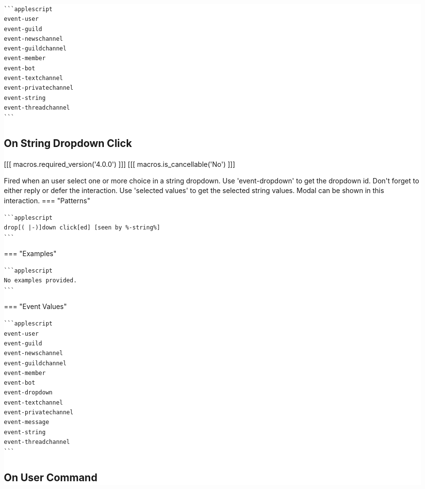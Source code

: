     ```applescript
    event-user
    event-guild
    event-newschannel
    event-guildchannel
    event-member
    event-bot
    event-textchannel
    event-privatechannel
    event-string
    event-threadchannel
    ```


## On String Dropdown Click

[[[ macros.required_version('4.0.0') ]]]
[[[ macros.is_cancellable('No') ]]]

Fired when an user select one or more choice in a string dropdown.
Use 'event-dropdown' to get the dropdown id. Don't forget to either reply or defer the interaction.
Use 'selected values' to get the selected string values.
Modal can be shown in this interaction.
=== "Patterns"

    ```applescript
    drop[( |-)]down click[ed] [seen by %-string%]
    ```
=== "Examples"

    ```applescript
    No examples provided.
    ```
=== "Event Values"

    ```applescript
    event-user
    event-guild
    event-newschannel
    event-guildchannel
    event-member
    event-bot
    event-dropdown
    event-textchannel
    event-privatechannel
    event-message
    event-string
    event-threadchannel
    ```


## On User Command
